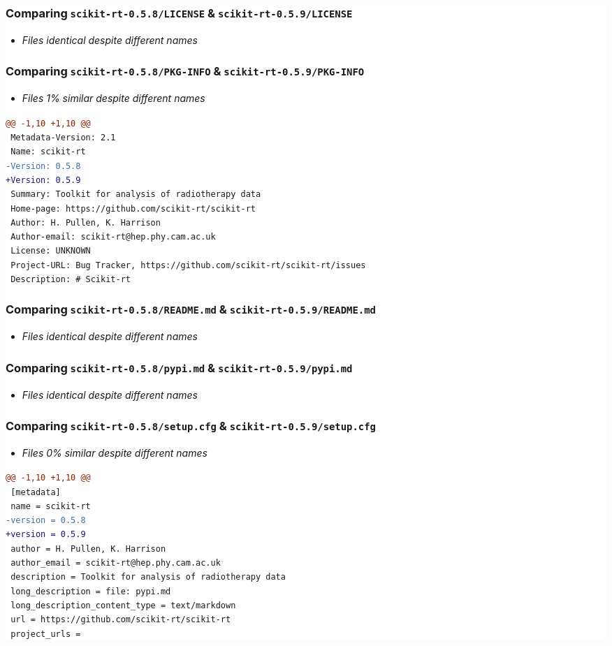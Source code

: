 ### Comparing `scikit-rt-0.5.8/LICENSE` & `scikit-rt-0.5.9/LICENSE`

 * *Files identical despite different names*

### Comparing `scikit-rt-0.5.8/PKG-INFO` & `scikit-rt-0.5.9/PKG-INFO`

 * *Files 1% similar despite different names*

```diff
@@ -1,10 +1,10 @@
 Metadata-Version: 2.1
 Name: scikit-rt
-Version: 0.5.8
+Version: 0.5.9
 Summary: Toolkit for analysis of radiotherapy data
 Home-page: https://github.com/scikit-rt/scikit-rt
 Author: H. Pullen, K. Harrison
 Author-email: scikit-rt@hep.phy.cam.ac.uk
 License: UNKNOWN
 Project-URL: Bug Tracker, https://github.com/scikit-rt/scikit-rt/issues
 Description: # Scikit-rt
```

### Comparing `scikit-rt-0.5.8/README.md` & `scikit-rt-0.5.9/README.md`

 * *Files identical despite different names*

### Comparing `scikit-rt-0.5.8/pypi.md` & `scikit-rt-0.5.9/pypi.md`

 * *Files identical despite different names*

### Comparing `scikit-rt-0.5.8/setup.cfg` & `scikit-rt-0.5.9/setup.cfg`

 * *Files 0% similar despite different names*

```diff
@@ -1,10 +1,10 @@
 [metadata]
 name = scikit-rt
-version = 0.5.8
+version = 0.5.9
 author = H. Pullen, K. Harrison
 author_email = scikit-rt@hep.phy.cam.ac.uk
 description = Toolkit for analysis of radiotherapy data
 long_description = file: pypi.md
 long_description_content_type = text/markdown
 url = https://github.com/scikit-rt/scikit-rt
 project_urls =
```
